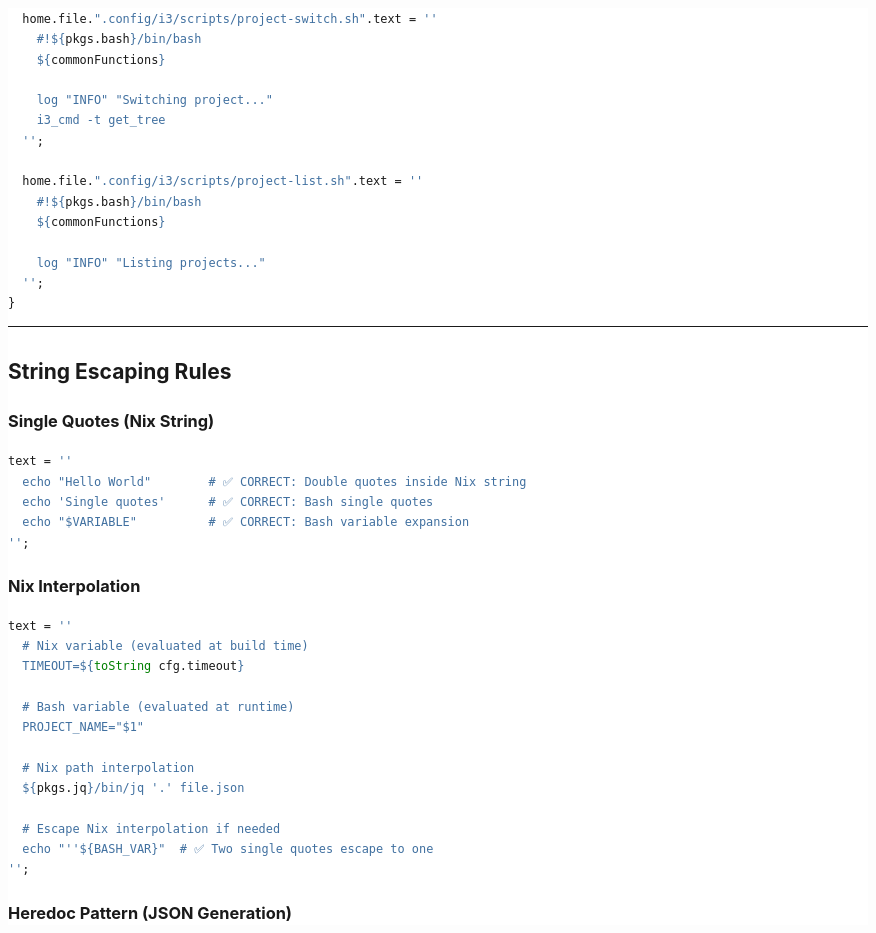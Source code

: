 ```nix
  home.file.".config/i3/scripts/project-switch.sh".text = ''
    #!${pkgs.bash}/bin/bash
    ${commonFunctions}

    log "INFO" "Switching project..."
    i3_cmd -t get_tree
  '';

  home.file.".config/i3/scripts/project-list.sh".text = ''
    #!${pkgs.bash}/bin/bash
    ${commonFunctions}

    log "INFO" "Listing projects..."
  '';
}
```

---

## String Escaping Rules

### Single Quotes (Nix String)

```nix
text = ''
  echo "Hello World"        # ✅ CORRECT: Double quotes inside Nix string
  echo 'Single quotes'      # ✅ CORRECT: Bash single quotes
  echo "$VARIABLE"          # ✅ CORRECT: Bash variable expansion
'';
```

### Nix Interpolation

```nix
text = ''
  # Nix variable (evaluated at build time)
  TIMEOUT=${toString cfg.timeout}

  # Bash variable (evaluated at runtime)
  PROJECT_NAME="$1"

  # Nix path interpolation
  ${pkgs.jq}/bin/jq '.' file.json

  # Escape Nix interpolation if needed
  echo "''${BASH_VAR}"  # ✅ Two single quotes escape to one
'';
```

### Heredoc Pattern (JSON Generation)
